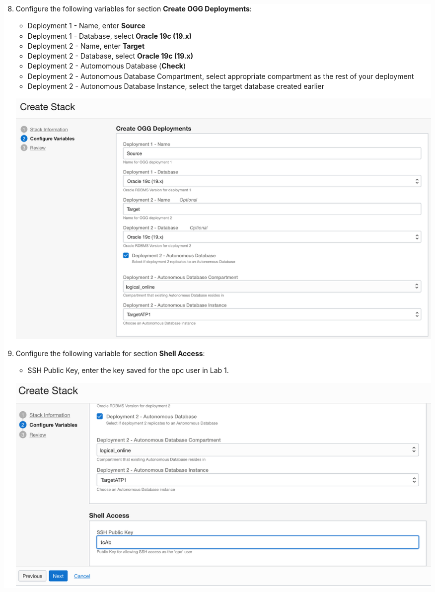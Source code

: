8. Configure the following variables for section __Create OGG Deployments__:

    - Deployment 1 - Name, enter __Source__
    - Deployment 1 - Database,  select __Oracle 19c (19.x)__
    - Deployment 2 - Name, enter __Target__ 
    - Deployment 2 - Database, select __Oracle 19c (19.x)__
    - Deployment 2 - Automomous Database (__Check__)
    - Deployment 2 - Autonomous Database Compartment, select appropriate compartment as the rest of your deployment
    - Deployment 2 - Autonomous Database Instance, select the target database created earlier 

    ![Screenshot of Oracle GoldenGate Image Create Stack Menu, Create Ogg Deployments Section](./images/ogg-create-deployments.png " ") 

9. Configure the following variable for section __Shell Access__:

    - SSH Public Key, enter the key saved for the opc user in Lab 1.

    ![Screenshot of Oracle GoldenGate Image Create Stack Menu, Shell Access Section](./images/ogg-ssh-key.png " ")
